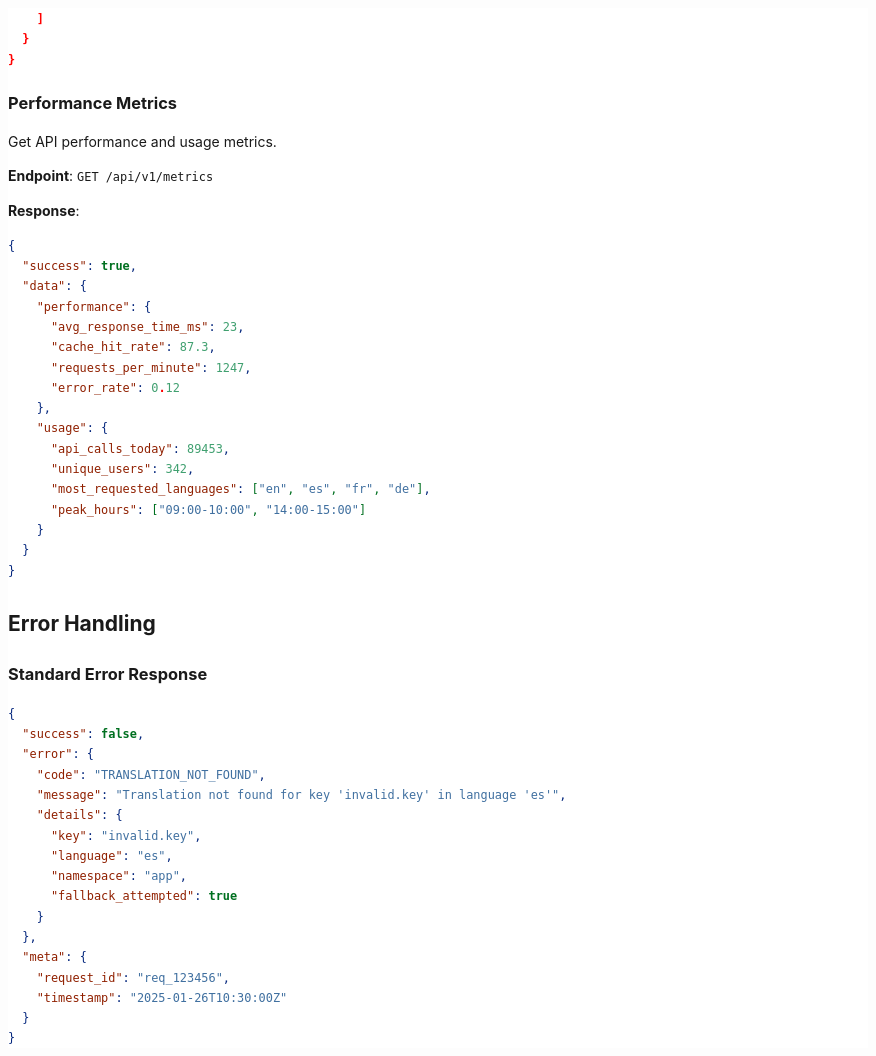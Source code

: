 ```json
    ]
  }
}
```

### Performance Metrics

Get API performance and usage metrics.

**Endpoint**: `GET /api/v1/metrics`

**Response**:
```json
{
  "success": true,
  "data": {
    "performance": {
      "avg_response_time_ms": 23,
      "cache_hit_rate": 87.3,
      "requests_per_minute": 1247,
      "error_rate": 0.12
    },
    "usage": {
      "api_calls_today": 89453,
      "unique_users": 342,
      "most_requested_languages": ["en", "es", "fr", "de"],
      "peak_hours": ["09:00-10:00", "14:00-15:00"]
    }
  }
}
```

## Error Handling

### Standard Error Response

```json
{
  "success": false,
  "error": {
    "code": "TRANSLATION_NOT_FOUND",
    "message": "Translation not found for key 'invalid.key' in language 'es'",
    "details": {
      "key": "invalid.key",
      "language": "es",
      "namespace": "app",
      "fallback_attempted": true
    }
  },
  "meta": {
    "request_id": "req_123456",
    "timestamp": "2025-01-26T10:30:00Z"
  }
}
```
